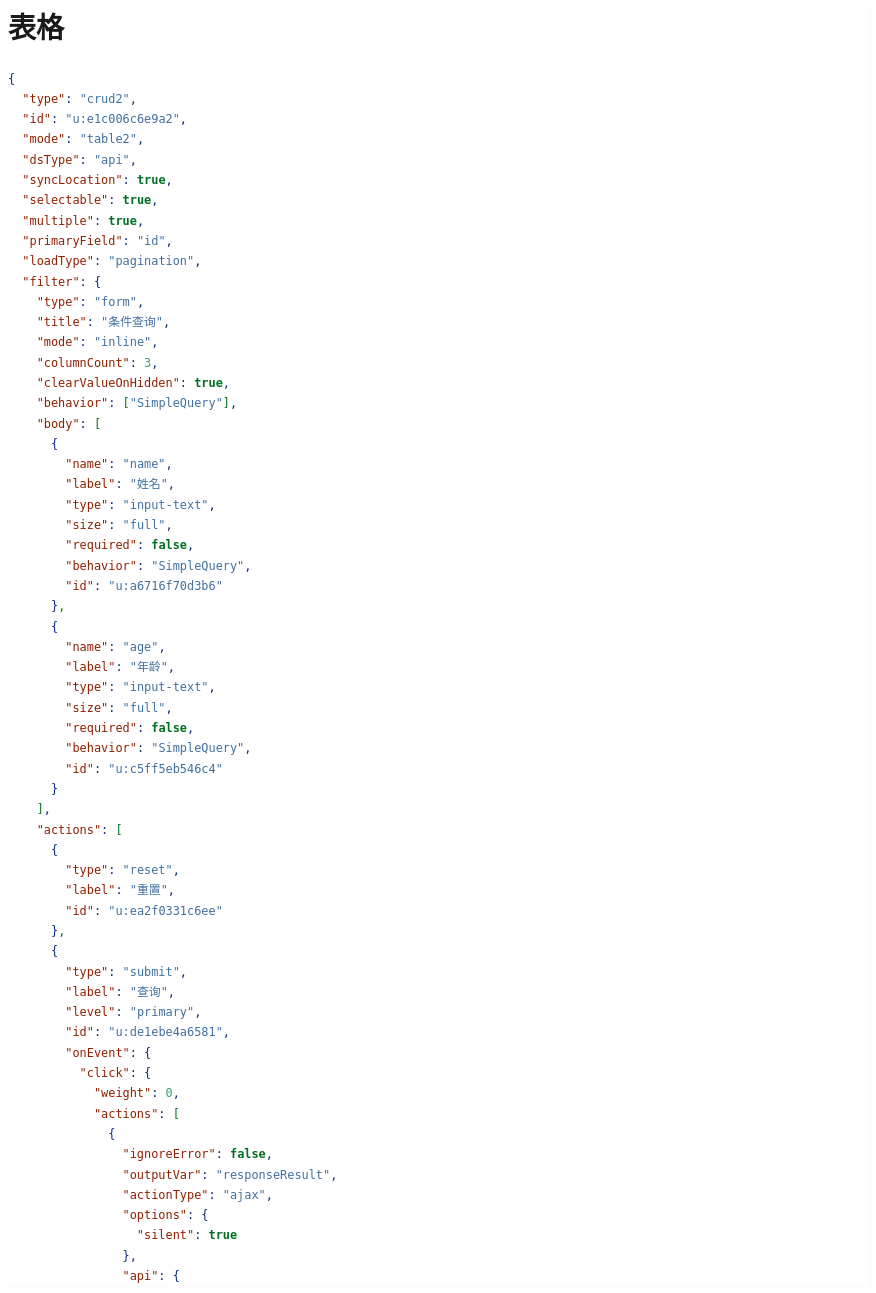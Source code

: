 # 表格

```json
{
  "type": "crud2",
  "id": "u:e1c006c6e9a2",
  "mode": "table2",
  "dsType": "api",
  "syncLocation": true,
  "selectable": true,
  "multiple": true,
  "primaryField": "id",
  "loadType": "pagination",
  "filter": {
    "type": "form",
    "title": "条件查询",
    "mode": "inline",
    "columnCount": 3,
    "clearValueOnHidden": true,
    "behavior": ["SimpleQuery"],
    "body": [
      {
        "name": "name",
        "label": "姓名",
        "type": "input-text",
        "size": "full",
        "required": false,
        "behavior": "SimpleQuery",
        "id": "u:a6716f70d3b6"
      },
      {
        "name": "age",
        "label": "年龄",
        "type": "input-text",
        "size": "full",
        "required": false,
        "behavior": "SimpleQuery",
        "id": "u:c5ff5eb546c4"
      }
    ],
    "actions": [
      {
        "type": "reset",
        "label": "重置",
        "id": "u:ea2f0331c6ee"
      },
      {
        "type": "submit",
        "label": "查询",
        "level": "primary",
        "id": "u:de1ebe4a6581",
        "onEvent": {
          "click": {
            "weight": 0,
            "actions": [
              {
                "ignoreError": false,
                "outputVar": "responseResult",
                "actionType": "ajax",
                "options": {
                  "silent": true
                },
                "api": {
```